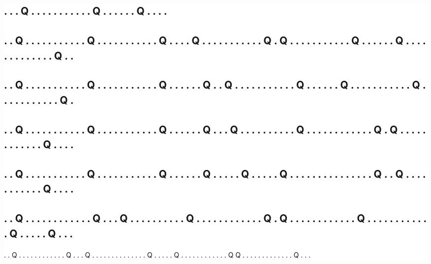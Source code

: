 . . . Q . . . . .
. . . . . . Q . .
. . . . Q . . . .
-----------------------------
. . Q . . . . . .
. . . . . Q . . .
. . . . . . . . Q
. . . . Q . . . .
. . . . . . . Q .
Q . . . . . . . .
. . . Q . . . . .
. Q . . . . . . .
. . . . . . Q . .
-----------------------------
. . Q . . . . . .
. . . . . Q . . .
. . . . . . . . Q
. . . . . . Q . .
Q . . . . . . . .
. . . Q . . . . .
. Q . . . . . . .
. . . . Q . . . .
. . . . . . . Q .
-----------------------------
. . Q . . . . . .
. . . . . Q . . .
. . . . . . . . Q
. . . . . . Q . .
. Q . . . . . . .
. . . Q . . . . .
. . . . . . . Q .
Q . . . . . . . .
. . . . Q . . . .
-----------------------------
. . Q . . . . . .
. . . . . Q . . .
. . . . . . . . Q
. . . . . . Q . .
. . . Q . . . . .
Q . . . . . . . .
. . . . . . . Q .
. Q . . . . . . .
. . . . Q . . . .
-----------------------------
. . Q . . . . . .
. . . . . . Q . .
. Q . . . . . . .
. . . Q . . . . .
. . . . . . . Q .
Q . . . . . . . .
. . . . Q . . . .
. . . . . . . . Q
. . . . . Q . . .
-----------------------------
. . Q . . . . . .
. . . . . . Q . .
. Q . . . . . . .
. . . . . . . Q .
. . . . Q . . . .
. . . . . . . . Q
Q . . . . . . . .
. . . . . Q . . .